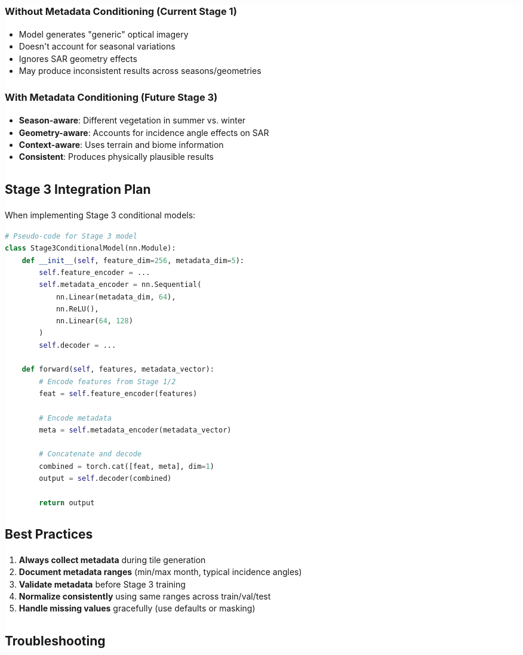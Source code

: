 ### Without Metadata Conditioning (Current Stage 1)
- Model generates "generic" optical imagery
- Doesn't account for seasonal variations
- Ignores SAR geometry effects
- May produce inconsistent results across seasons/geometries

### With Metadata Conditioning (Future Stage 3)
- **Season-aware**: Different vegetation in summer vs. winter
- **Geometry-aware**: Accounts for incidence angle effects on SAR
- **Context-aware**: Uses terrain and biome information
- **Consistent**: Produces physically plausible results

## Stage 3 Integration Plan

When implementing Stage 3 conditional models:

```python
# Pseudo-code for Stage 3 model
class Stage3ConditionalModel(nn.Module):
    def __init__(self, feature_dim=256, metadata_dim=5):
        self.feature_encoder = ...
        self.metadata_encoder = nn.Sequential(
            nn.Linear(metadata_dim, 64),
            nn.ReLU(),
            nn.Linear(64, 128)
        )
        self.decoder = ...
    
    def forward(self, features, metadata_vector):
        # Encode features from Stage 1/2
        feat = self.feature_encoder(features)
        
        # Encode metadata
        meta = self.metadata_encoder(metadata_vector)
        
        # Concatenate and decode
        combined = torch.cat([feat, meta], dim=1)
        output = self.decoder(combined)
        
        return output
```

## Best Practices

1. **Always collect metadata** during tile generation
2. **Document metadata ranges** (min/max month, typical incidence angles)
3. **Validate metadata** before Stage 3 training
4. **Normalize consistently** using same ranges across train/val/test
5. **Handle missing values** gracefully (use defaults or masking)

## Troubleshooting
